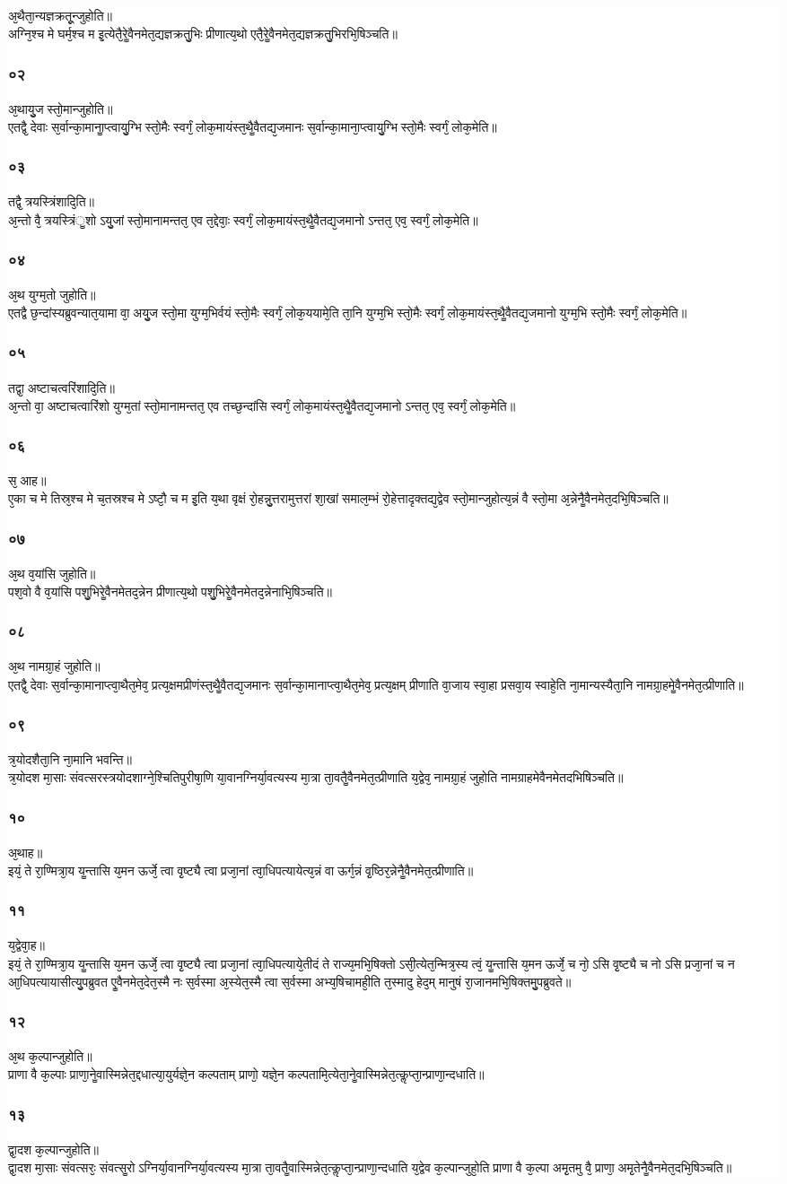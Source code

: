 अ᳘थैता᳘न्यज्ञक्रतू᳘न्जुहोति॥  
अग्नि᳘श्च मे घर्म᳘श्च म इ᳘त्येतै᳘रेॗवैनमेत᳘द्यज्ञक्रतु᳘भिः प्रीणात्य᳘थो एतै᳘रेॗवैनमेत᳘द्यज्ञक्रतु᳘भिरभि᳘षिञ्चति॥  
### ०२
अ᳘थायु᳘ज स्तो᳘मान्जुहोति॥  
एतद्वै᳘ देवाः स᳘र्वान्का᳘मानाॗप्त्वायु᳘ग्भि स्तो᳘मैः स्वर्गं᳘ लोक᳘मायंस्त᳘थैॗवैतद्य᳘जमानः स᳘र्वान्का᳘माना᳘प्त्वायु᳘ग्भि स्तो᳘मैः स्वर्गं᳘ लोक᳘मेति॥  
### ०३
तद्वै᳘ त्रयस्त्रिंशादि᳘ति॥  
अ᳘न्तो वै᳘ त्रयस्त्रिंॗशो ऽयु᳘जां स्तो᳘मानामन्तत᳘ एव त᳘द्देवाः᳘ स्वर्गं᳘ लोक᳘मायंस्त᳘थैॗवैतद्य᳘जमानो ऽन्तत᳘ एव᳘ स्वर्गं᳘ लोक᳘मेति॥  
### ०४
अ᳘थ युग्म᳘तो जुहोति॥  
एतद्वै छ᳘न्दांस्यब्रुवन्यात᳘यामा वा᳘ अयु᳘ज स्तो᳘मा युग्म᳘भिर्वयं स्तो᳘मैः स्वर्गं᳘ लोक᳘ययामे᳘ति ता᳘नि युग्म᳘भि स्तो᳘मैः स्वर्गं᳘ लोक᳘मायंस्त᳘थैॗवैतद्य᳘जमानो युग्म᳘भि स्तो᳘मैः स्वर्गं᳘ लोक᳘मेति॥  
### ०५
तद्वा᳘ अष्टाचत्वरिंशादि᳘ति॥  
अ᳘न्तो वा᳘ अष्टाचत्वारिंशो युग्म᳘तां स्तो᳘मानामन्तत᳘ एव तच्छ᳘न्दांसि स्वर्गं᳘ लोक᳘मायंस्त᳘थैॗवैतद्य᳘जमानो ऽन्तत᳘ एव᳘ स्वर्गं᳘ लोक᳘मेति॥  
### ०६
स᳘ आह॥  
ए᳘का च मे तिस्र᳘श्च मे च᳘तस्रश्च मे ऽष्टौ᳘ च म इ᳘ति य᳘था वृक्षं रो᳘हन्नु᳘त्तरामुत्तरां शा᳘खां समाल᳘म्भं रो᳘हेत्तादृक्तद्य᳘द्वेव स्तो᳘मान्जुहोत्य᳘न्नं वै स्तो᳘मा अ᳘न्नेनैॗवैनमेत᳘दभि᳘षिञ्चति॥  
### ०७
अ᳘थ व᳘यांसि जुहोति॥  
पश᳘वो वै व᳘यांसि पशु᳘भिरेॗवैनमेतद᳘न्नेन प्रीणात्य᳘थो पशु᳘भिरेॗवैनमेतद᳘न्नेनाभि᳘षिञ्चति॥  
### ०८
अ᳘थ नामग्रा᳘हं जुहोति॥  
एतद्वै᳘ देवाः स᳘र्वान्का᳘मानाप्त्वा᳘थैत᳘मेव᳘ प्रत्य᳘क्षमप्रीणंस्त᳘थैॗवैतद्य᳘जमानः स᳘र्वान्का᳘मानाप्त्वा᳘थैत᳘मेव᳘ प्रत्य᳘क्षम् प्रीणाति वा᳘जाय स्वा᳘हा प्रसवा᳘य स्वाहे᳘ति ना᳘मान्यस्यैता᳘नि नामग्रा᳘हमेॗवैनमेत᳘त्प्रीणाति॥  
### ०९
त्र᳘योदशैता᳘नि ना᳘मानि भवन्ति॥  
त्र᳘योदश मा᳘साः संवत्सरस्त्रयोदशाग्ने᳘श्चितिपुरीषा᳘णि या᳘वानग्निर्या᳘वत्यस्य मा᳘त्रा ता᳘वतैॗवैनमेत᳘त्प्रीणाति य᳘द्वेव᳘ नामग्रा᳘हं जुहोति नामग्राहमेवैनमेतदभिषिञ्चति॥  
### १०
अ᳘थाह॥  
इयं᳘ ते रा᳘ण्मित्रा᳘य यॗन्तासि य᳘मन ऊर्जे᳘ त्वा वृ᳘ष्ट्यै त्वा प्रजा᳘नां त्वा᳘धिपत्यायेत्य᳘न्नं वा ऊर्ग᳘न्नं वृ᳘ष्ठिर᳘न्नेनैॗवैनमेत᳘त्प्रीणाति॥  
### ११
य᳘द्वेवा᳘ह॥  
इयं᳘ ते रा᳘ण्मित्रा᳘य यॗन्तासि य᳘मन ऊर्जे᳘ त्वा वृ᳘ष्ट्यै त्वा प्रजा᳘नां त्वा᳘धिपत्याये᳘तीदं ते राज्य᳘मभि᳘षिक्तो ऽसी᳘त्येत᳘न्मित्र᳘स्य त्वं᳘ यॗन्तासि य᳘मन ऊर्जे᳘ च नो᳘ ऽसि वृ᳘ष्ट्यै च नो ऽसि प्रजा᳘नां च न आ᳘धिपत्यायासीत्यु᳘पब्रुवत एॗवैनमेत᳘देत᳘स्मै नः स᳘र्वस्मा अ᳘स्येत᳘स्मै त्वा स᳘र्वस्मा अभ्य᳘षिचामही᳘ति त᳘स्मादु हेद᳘म् मानुषं रा᳘जानमभि᳘षिक्तमु᳘पब्रुवते॥  
### १२
अ᳘थ क᳘ल्पान्जुहोति॥  
प्राणा वै क᳘ल्पाः प्राणा᳘नेॗवास्मिन्नेत᳘द्दधात्या᳘युर्यज्ञे᳘न कल्पताम् प्राणो᳘ यज्ञे᳘न कल्पतामि᳘त्येता᳘नेॗवास्मिन्नेत᳘त्कॢप्ता᳘न्प्राणा᳘न्दधाति॥  
### १३
द्वा᳘दश क᳘ल्पान्जुहोति॥  
द्वा᳘दश मा᳘साः संवत्सरः᳘ संवत्सॗरो ऽग्निर्या᳘वानग्निर्या᳘वत्यस्य मा᳘त्रा ता᳘वतैॗवास्मिन्नेत᳘त्कॢप्ता᳘न्प्राणा᳘न्दधाति य᳘द्वेव क᳘ल्पान्जुहो᳘ति प्राणा वै क᳘ल्पा अमृ᳘तमु वै᳘ प्राणा᳘ अमृ᳘तेनैॗवैनमेत᳘दभि᳘षिञ्चति॥  